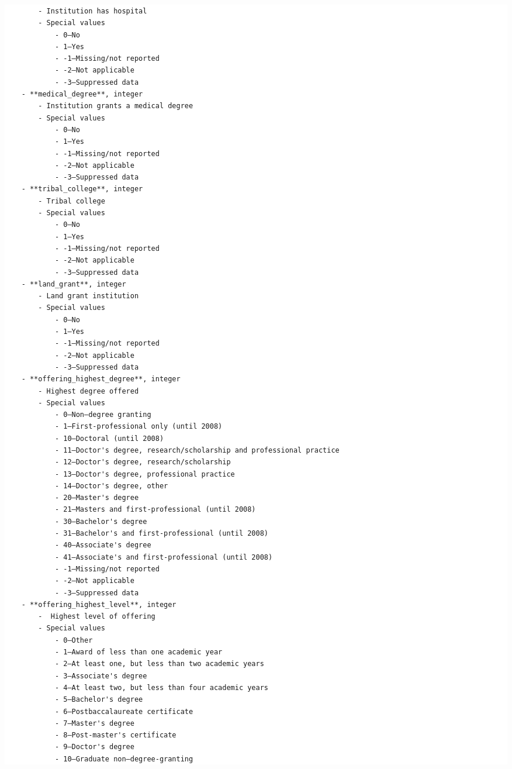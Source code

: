             - Institution has hospital
            - Special values
                - 0—No
                - 1—Yes
                - -1—Missing/not reported
                - -2—Not applicable
                - -3—Suppressed data
        - **medical_degree**, integer
            - Institution grants a medical degree
            - Special values
                - 0—No
                - 1—Yes
                - -1—Missing/not reported
                - -2—Not applicable
                - -3—Suppressed data
        - **tribal_college**, integer
            - Tribal college
            - Special values
                - 0—No
                - 1—Yes
                - -1—Missing/not reported
                - -2—Not applicable
                - -3—Suppressed data
        - **land_grant**, integer
            - Land grant institution
            - Special values
                - 0—No
                - 1—Yes
                - -1—Missing/not reported
                - -2—Not applicable
                - -3—Suppressed data 
        - **offering_highest_degree**, integer
            - Highest degree offered
            - Special values
                - 0—Non–degree granting
                - 1—First-professional only (until 2008)
                - 10—Doctoral (until 2008)
                - 11—Doctor's degree, research/scholarship and professional practice
                - 12—Doctor's degree, research/scholarship
                - 13—Doctor's degree, professional practice
                - 14—Doctor's degree, other
                - 20—Master's degree
                - 21—Masters and first-professional (until 2008)
                - 30—Bachelor's degree
                - 31—Bachelor's and first-professional (until 2008)
                - 40—Associate's degree
                - 41—Associate's and first-professional (until 2008)
                - -1—Missing/not reported
                - -2—Not applicable
                - -3—Suppressed data
        - **offering_highest_level**, integer
            -  Highest level of offering
            - Special values
                - 0—Other
                - 1—Award of less than one academic year
                - 2—At least one, but less than two academic years
                - 3—Associate's degree
                - 4—At least two, but less than four academic years
                - 5—Bachelor's degree
                - 6—Postbaccalaureate certificate
                - 7—Master's degree
                - 8—Post-master's certificate
                - 9—Doctor's degree
                - 10—Graduate non–degree-granting